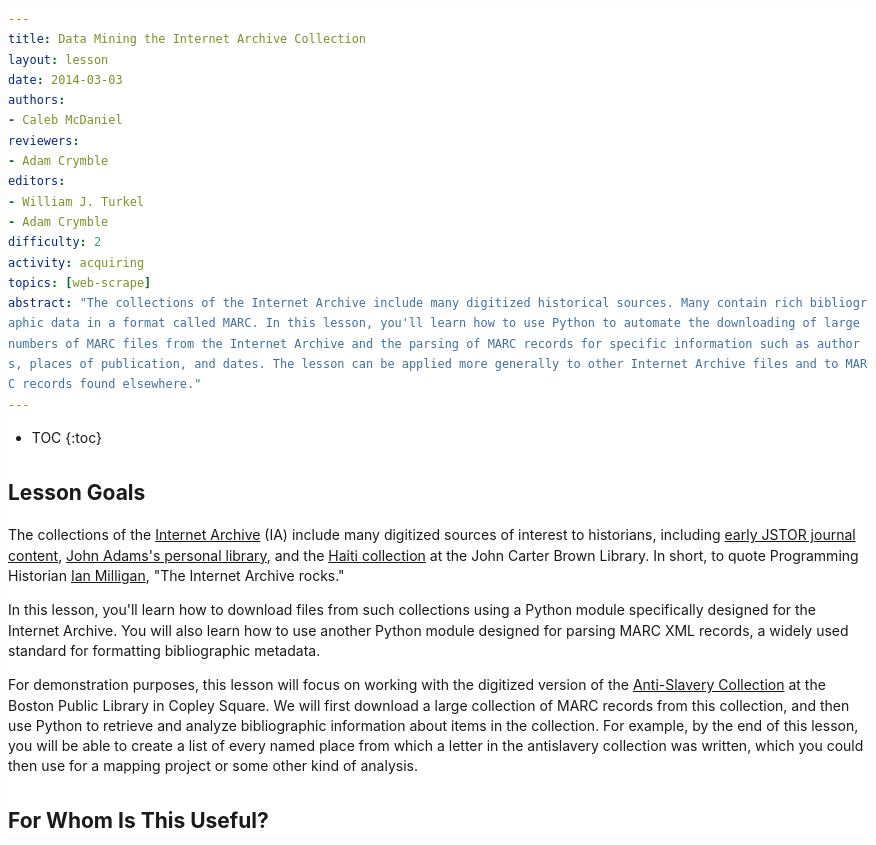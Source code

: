 ```yaml
---
title: Data Mining the Internet Archive Collection
layout: lesson
date: 2014-03-03
authors:
- Caleb McDaniel
reviewers:
- Adam Crymble
editors:
- William J. Turkel
- Adam Crymble
difficulty: 2
activity: acquiring
topics: [web-scrape]
abstract: "The collections of the Internet Archive include many digitized historical sources. Many contain rich bibliographic data in a format called MARC. In this lesson, you'll learn how to use Python to automate the downloading of large numbers of MARC files from the Internet Archive and the parsing of MARC records for specific information such as authors, places of publication, and dates. The lesson can be applied more generally to other Internet Archive files and to MARC records found elsewhere."
---
```


* TOC
{:toc}

Lesson Goals
------------

The collections of the [Internet Archive][] (IA) include many digitized
sources of interest to historians, including [early JSTOR journal
content][], [John Adams's personal library][], and the [Haiti
collection][] at the John Carter Brown Library. In short, to quote
Programming Historian [Ian Milligan][], "The Internet Archive rocks."

In this lesson, you'll learn how to download files from such collections
using a Python module specifically designed for the Internet Archive.
You will also learn how to use another Python module designed for
parsing MARC XML records, a widely used standard for formatting
bibliographic metadata.

For demonstration purposes, this lesson will focus on working with the
digitized version of the [Anti-Slavery Collection][] at the Boston
Public Library in Copley Square. We will first download a large
collection of MARC records from this collection, and then use Python to
retrieve and analyze bibliographic information about items in the
collection. For example, by the end of this lesson, you will be able to
create a list of every named place from which a letter in the
antislavery collection was written, which you could then use for a
mapping project or some other kind of analysis.

For Whom Is This Useful?
------------------------


  [Internet Archive]: http://archive.org/
  [early JSTOR journal content]: https://archive.org/details/jstor_ejc
  [John Adams's personal library]: https://archive.org/details/johnadamsBPL
  [Haiti collection]: https://archive.org/details/jcbhaiti
  [Ian Milligan]: http://activehistory.ca/2013/09/the-internet-archive-rocks-or-two-million-plus-free-sources-to-explore/
  [Anti-Slavery Collection]: http://archive.org/details/bplscas
  [internetarchive]: https://pypi.python.org/pypi/internetarchive
  [pymarc]: https://pypi.python.org/pypi/pymarc/
  [this letter]: http://archive.org/details/lettertowilliaml00doug
  [original manuscript]: http://archive.org/stream/lettertowilliaml00doug/39999066767938#page/n0/mode/2up
  [multiple files]: http://archive.org/download/lettertowilliaml00doug
  [Dublin Core]: http://archive.org/download/lettertowilliaml00doug/lettertowilliaml00doug_dc.xml
  [MARCXML]: http://archive.org/download/lettertowilliaml00doug/lettertowilliaml00doug_marc.xml
  [Library of Congress's MARC 21 Format for Bibliographic Data]: http://www.loc.gov/marc/bibliographic/
  [thousands of antislavery letters, manuscripts, and publications]: http://archive.org/search.php?query=collection%3Abplscas&sort=-publicdate
  [eBook and Texts]: https://archive.org/details/texts
  [the way that items and item URLs are structured]: http://blog.archive.org/2011/03/31/how-archive-org-items-are-structured/
  [advanced search]: https://archive.org/advancedsearch.php
  [this page]: https://archive.org/search.php?query=collection%3A%28bplscas%29
  [search the Archive using the Python module that we installed]: https://pypi.python.org/pypi/internetarchive#searching-from-python
  [the advanced search for the collection]: http://archive.org/search.php?query=collection%3Abplscas
  [downloading]: https://pypi.python.org/pypi/internetarchive#downloading-from-python
  [remember those?]: ../lessons/code-reuse-and-modularity
  [item files are named according to specific rules]: https://archive.org/about/faqs.php#140
  [handling exceptions]: http://docs.python.org/2/tutorial/errors.html#handling-exceptions
  [rules specified for the 260 datafield]: http://www.loc.gov/marc/bibliographic/bd260.html
  [MARC standards]: http://www.loc.gov/marc/
  [1]: https://github.com/edsu/pymarc
  [functions that it provides for working with MARC XML records]: https://github.com/edsu/pymarc/blob/master/pymarc/marcxml.py
  [Counting Frequencies]: ../lessons/counting-frequencies
  [Google Maps lesson]: ../lessons/googlemaps-googleearth
  [Wordle word cloud]: http://www.wordle.net/
  [cleaning of your data]: http://programminghistorian.github.io/lessons/cleaning-ocrd-text-with-regular-expressions
  [Installing Python Modules with pip]: http://programminghistorian.org/lessons/installing-python-modules-pip